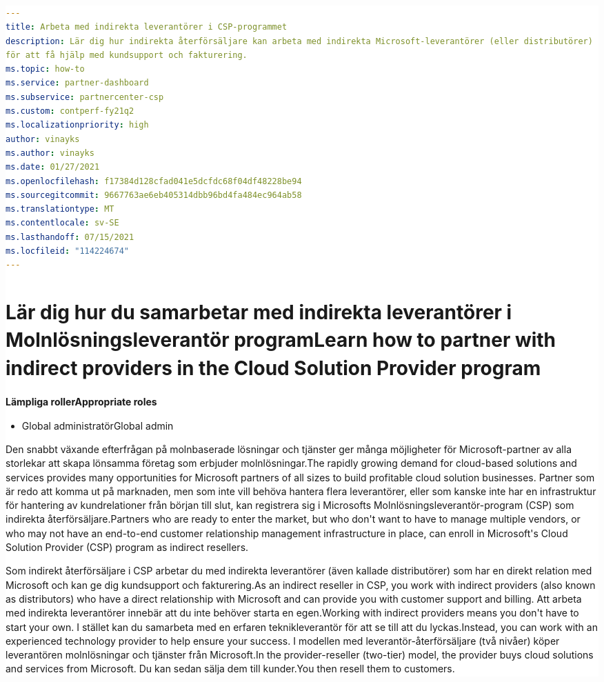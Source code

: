 ```yaml
---
title: Arbeta med indirekta leverantörer i CSP-programmet
description: Lär dig hur indirekta återförsäljare kan arbeta med indirekta Microsoft-leverantörer (eller distributörer) för att få hjälp med kundsupport och fakturering.
ms.topic: how-to
ms.service: partner-dashboard
ms.subservice: partnercenter-csp
ms.custom: contperf-fy21q2
ms.localizationpriority: high
author: vinayks
ms.author: vinayks
ms.date: 01/27/2021
ms.openlocfilehash: f17384d128cfad041e5dcfdc68f04df48228be94
ms.sourcegitcommit: 9667763ae6eb405314dbb96bd4fa484ec964ab58
ms.translationtype: MT
ms.contentlocale: sv-SE
ms.lasthandoff: 07/15/2021
ms.locfileid: "114224674"
---
```

# <a name="learn-how-to-partner-with-indirect-providers-in-the-cloud-solution-provider-program"></a><span data-ttu-id="ad3de-103">Lär dig hur du samarbetar med indirekta leverantörer i Molnlösningsleverantör program</span><span class="sxs-lookup"><span data-stu-id="ad3de-103">Learn how to partner with indirect providers in the Cloud Solution Provider program</span></span>

<span data-ttu-id="ad3de-104">**Lämpliga roller**</span><span class="sxs-lookup"><span data-stu-id="ad3de-104">**Appropriate roles**</span></span>

- <span data-ttu-id="ad3de-105">Global administratör</span><span class="sxs-lookup"><span data-stu-id="ad3de-105">Global admin</span></span>

<span data-ttu-id="ad3de-106">Den snabbt växande efterfrågan på molnbaserade lösningar och tjänster ger många möjligheter för Microsoft-partner av alla storlekar att skapa lönsamma företag som erbjuder molnlösningar.</span><span class="sxs-lookup"><span data-stu-id="ad3de-106">The rapidly growing demand for cloud-based solutions and services provides many opportunities for Microsoft partners of all sizes to build profitable cloud solution businesses.</span></span> <span data-ttu-id="ad3de-107">Partner som är redo att komma ut på marknaden, men som inte vill behöva hantera flera leverantörer, eller som kanske inte har en infrastruktur för hantering av kundrelationer från början till slut, kan registrera sig i Microsofts Molnlösningsleverantör-program (CSP) som indirekta återförsäljare.</span><span class="sxs-lookup"><span data-stu-id="ad3de-107">Partners who are ready to enter the market, but who don't want to have to manage multiple vendors, or who may not have an end-to-end customer relationship management infrastructure in place, can enroll in Microsoft's Cloud Solution Provider (CSP) program as indirect resellers.</span></span>

<span data-ttu-id="ad3de-108">Som indirekt återförsäljare i CSP arbetar du med indirekta leverantörer (även kallade distributörer) som har en direkt relation med Microsoft och kan ge dig kundsupport och fakturering.</span><span class="sxs-lookup"><span data-stu-id="ad3de-108">As an indirect reseller in CSP, you work with indirect providers (also known as distributors) who have a direct relationship with Microsoft and can provide you with customer support and billing.</span></span> <span data-ttu-id="ad3de-109">Att arbeta med indirekta leverantörer innebär att du inte behöver starta en egen.</span><span class="sxs-lookup"><span data-stu-id="ad3de-109">Working with indirect providers means you don't have to start your own.</span></span> <span data-ttu-id="ad3de-110">I stället kan du samarbeta med en erfaren teknikleverantör för att se till att du lyckas.</span><span class="sxs-lookup"><span data-stu-id="ad3de-110">Instead, you can work with an experienced technology provider to help ensure your success.</span></span> <span data-ttu-id="ad3de-111">I modellen med leverantör-återförsäljare (två nivåer) köper leverantören molnlösningar och tjänster från Microsoft.</span><span class="sxs-lookup"><span data-stu-id="ad3de-111">In the provider-reseller (two-tier) model, the provider buys cloud solutions and services from Microsoft.</span></span> <span data-ttu-id="ad3de-112">Du kan sedan sälja dem till kunder.</span><span class="sxs-lookup"><span data-stu-id="ad3de-112">You then resell them to customers.</span></span>